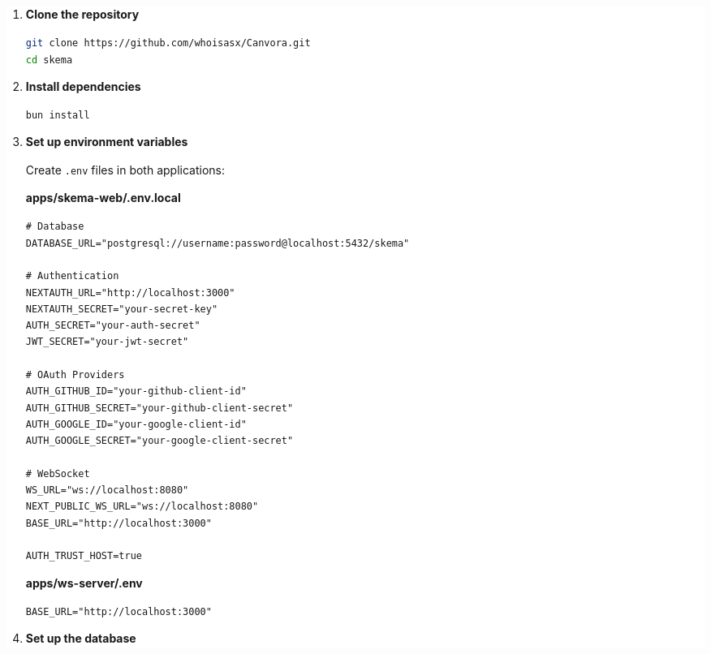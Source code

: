 1. **Clone the repository**

    ```bash
    git clone https://github.com/whoisasx/Canvora.git
    cd skema
    ```

2. **Install dependencies**

    ```bash
    bun install
    ```

3. **Set up environment variables**

    Create `.env` files in both applications:

    **apps/skema-web/.env.local**

    ```env
    # Database
    DATABASE_URL="postgresql://username:password@localhost:5432/skema"

    # Authentication
    NEXTAUTH_URL="http://localhost:3000"
    NEXTAUTH_SECRET="your-secret-key"
    AUTH_SECRET="your-auth-secret"
    JWT_SECRET="your-jwt-secret"

    # OAuth Providers
    AUTH_GITHUB_ID="your-github-client-id"
    AUTH_GITHUB_SECRET="your-github-client-secret"
    AUTH_GOOGLE_ID="your-google-client-id"
    AUTH_GOOGLE_SECRET="your-google-client-secret"

    # WebSocket
    WS_URL="ws://localhost:8080"
    NEXT_PUBLIC_WS_URL="ws://localhost:8080"
    BASE_URL="http://localhost:3000"

    AUTH_TRUST_HOST=true
    ```

    **apps/ws-server/.env**

    ```env
    BASE_URL="http://localhost:3000"
    ```

4. **Set up the database**
